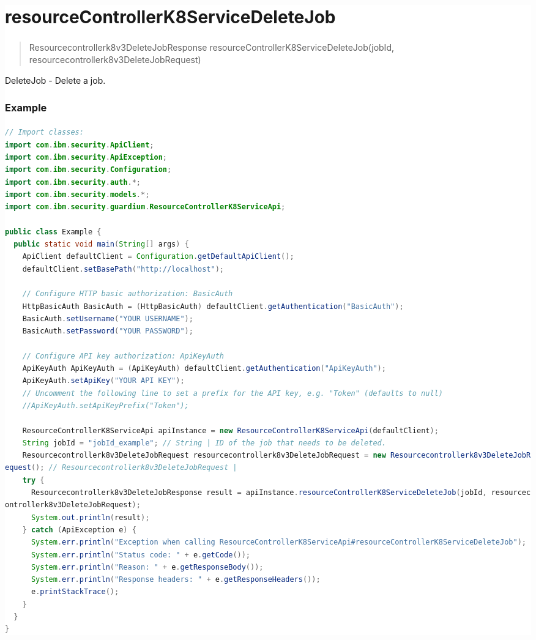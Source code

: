 <a id="resourceControllerK8ServiceDeleteJob"></a>
# **resourceControllerK8ServiceDeleteJob**
> Resourcecontrollerk8v3DeleteJobResponse resourceControllerK8ServiceDeleteJob(jobId, resourcecontrollerk8v3DeleteJobRequest)

DeleteJob - Delete a job.

### Example
```java
// Import classes:
import com.ibm.security.ApiClient;
import com.ibm.security.ApiException;
import com.ibm.security.Configuration;
import com.ibm.security.auth.*;
import com.ibm.security.models.*;
import com.ibm.security.guardium.ResourceControllerK8ServiceApi;

public class Example {
  public static void main(String[] args) {
    ApiClient defaultClient = Configuration.getDefaultApiClient();
    defaultClient.setBasePath("http://localhost");
    
    // Configure HTTP basic authorization: BasicAuth
    HttpBasicAuth BasicAuth = (HttpBasicAuth) defaultClient.getAuthentication("BasicAuth");
    BasicAuth.setUsername("YOUR USERNAME");
    BasicAuth.setPassword("YOUR PASSWORD");

    // Configure API key authorization: ApiKeyAuth
    ApiKeyAuth ApiKeyAuth = (ApiKeyAuth) defaultClient.getAuthentication("ApiKeyAuth");
    ApiKeyAuth.setApiKey("YOUR API KEY");
    // Uncomment the following line to set a prefix for the API key, e.g. "Token" (defaults to null)
    //ApiKeyAuth.setApiKeyPrefix("Token");

    ResourceControllerK8ServiceApi apiInstance = new ResourceControllerK8ServiceApi(defaultClient);
    String jobId = "jobId_example"; // String | ID of the job that needs to be deleted.
    Resourcecontrollerk8v3DeleteJobRequest resourcecontrollerk8v3DeleteJobRequest = new Resourcecontrollerk8v3DeleteJobRequest(); // Resourcecontrollerk8v3DeleteJobRequest | 
    try {
      Resourcecontrollerk8v3DeleteJobResponse result = apiInstance.resourceControllerK8ServiceDeleteJob(jobId, resourcecontrollerk8v3DeleteJobRequest);
      System.out.println(result);
    } catch (ApiException e) {
      System.err.println("Exception when calling ResourceControllerK8ServiceApi#resourceControllerK8ServiceDeleteJob");
      System.err.println("Status code: " + e.getCode());
      System.err.println("Reason: " + e.getResponseBody());
      System.err.println("Response headers: " + e.getResponseHeaders());
      e.printStackTrace();
    }
  }
}
```
